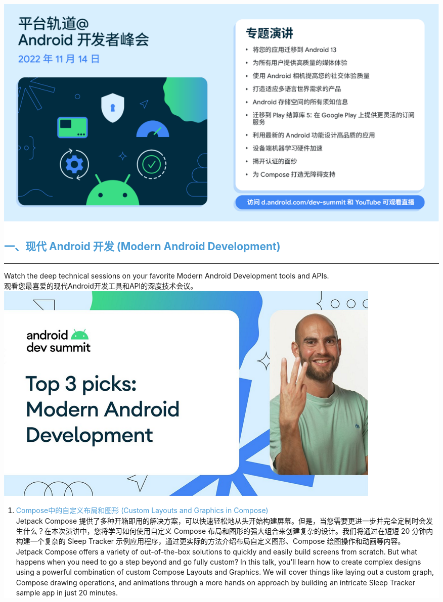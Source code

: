 ![Platform](./2022%20Android%20Dev%20Summit/dcim/03.Platform.png "Platform")

## <font color="#499CD6">一、现代 Android 开发 (Modern Android Development)</font>  
---
Watch the deep technical sessions on your favorite Modern Android Development tools and APIs.  
观看您最喜爱的现代Android开发工具和API的深度技术会议。  
![现代Android开发](./2022%20Android%20Dev%20Summit/dcim/04.top3picks_01.png "现代Android开发")
1. <font color="#499CD6">Compose中的自定义布局和图形 (Custom Layouts and Graphics in Compose)</font>  
Jetpack Compose 提供了多种开箱即用的解决方案，可以快速轻松地从头开始构建屏幕。但是，当您需要更进一步并完全定制时会发生什么？在本次演讲中，您将学习如何使用自定义 Compose 布局和图形的强大组合来创建复杂的设计。我们将通过在短短 20 分钟内构建一个复杂的 Sleep Tracker 示例应用程序，通过更实际的方法介绍布局自定义图形、Compose 绘图操作和动画等内容。  
Jetpack Compose offers a variety of out-of-the-box solutions to quickly and easily build screens from scratch. But what happens when you need to go a step beyond and go fully custom? In this talk, you’ll learn how to create complex designs using a powerful combination of custom Compose Layouts and Graphics. We will cover things like laying out a custom graph, Compose drawing operations, and animations through a more hands on approach by building an intricate Sleep Tracker sample app in just 20 minutes.
